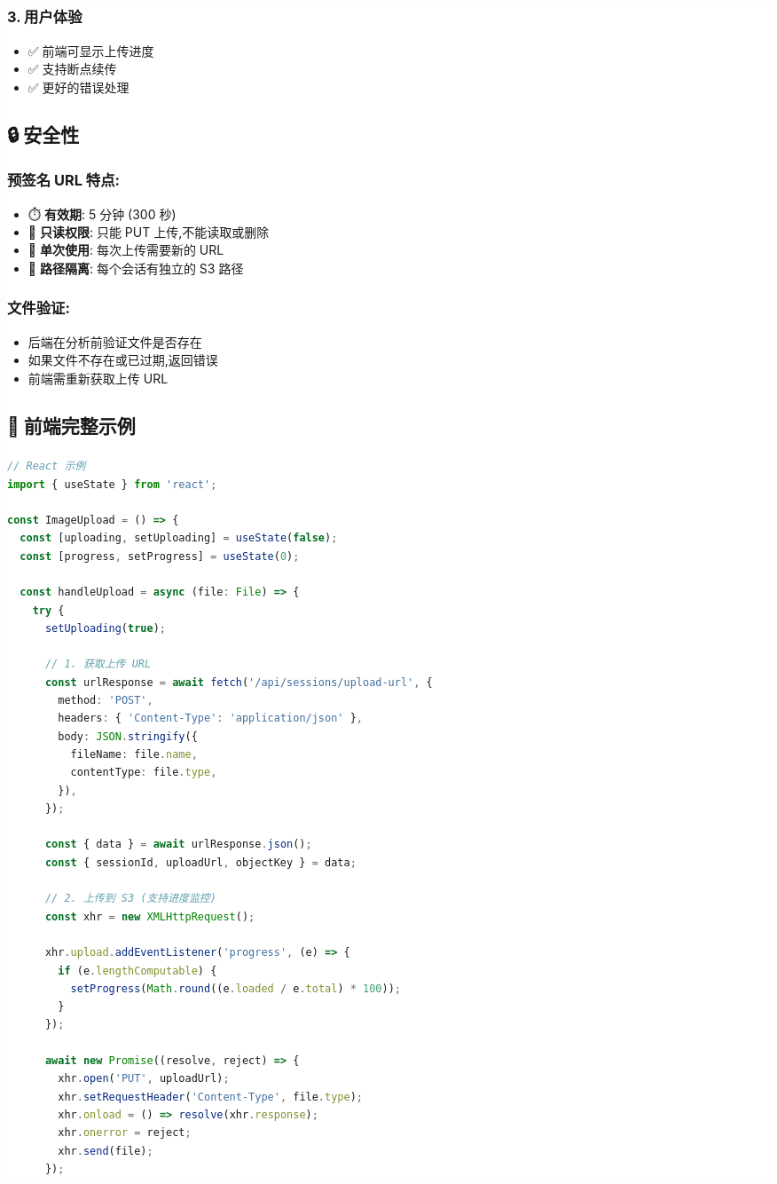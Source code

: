 ### 3. 用户体验
- ✅ 前端可显示上传进度
- ✅ 支持断点续传
- ✅ 更好的错误处理

## 🔒 安全性

### 预签名 URL 特点:
- ⏱️ **有效期**: 5 分钟 (300 秒)
- 🔐 **只读权限**: 只能 PUT 上传,不能读取或删除
- 🎯 **单次使用**: 每次上传需要新的 URL
- 📁 **路径隔离**: 每个会话有独立的 S3 路径

### 文件验证:
- 后端在分析前验证文件是否存在
- 如果文件不存在或已过期,返回错误
- 前端需重新获取上传 URL

## 📱 前端完整示例

```typescript
// React 示例
import { useState } from 'react';

const ImageUpload = () => {
  const [uploading, setUploading] = useState(false);
  const [progress, setProgress] = useState(0);

  const handleUpload = async (file: File) => {
    try {
      setUploading(true);

      // 1. 获取上传 URL
      const urlResponse = await fetch('/api/sessions/upload-url', {
        method: 'POST',
        headers: { 'Content-Type': 'application/json' },
        body: JSON.stringify({
          fileName: file.name,
          contentType: file.type,
        }),
      });

      const { data } = await urlResponse.json();
      const { sessionId, uploadUrl, objectKey } = data;

      // 2. 上传到 S3 (支持进度监控)
      const xhr = new XMLHttpRequest();

      xhr.upload.addEventListener('progress', (e) => {
        if (e.lengthComputable) {
          setProgress(Math.round((e.loaded / e.total) * 100));
        }
      });

      await new Promise((resolve, reject) => {
        xhr.open('PUT', uploadUrl);
        xhr.setRequestHeader('Content-Type', file.type);
        xhr.onload = () => resolve(xhr.response);
        xhr.onerror = reject;
        xhr.send(file);
      });

```